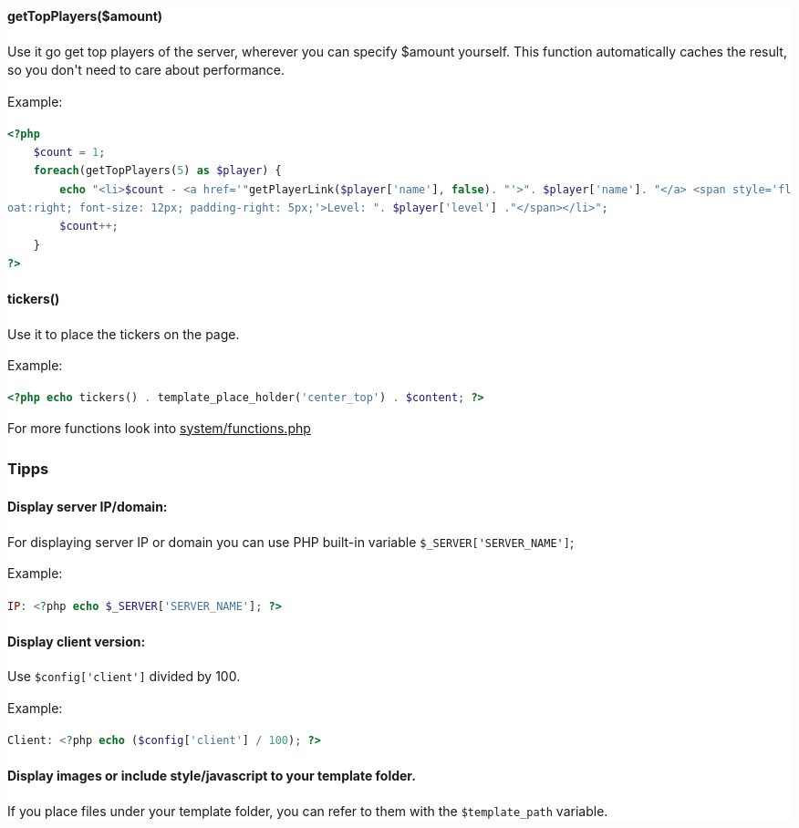 #### getTopPlayers($amount)

Use it go get top players of the server, wherever you can specify $amount yourself. This function automatically caches the result, so you don't need to care about performance.

Example:

```php
<?php
	$count = 1;
	foreach(getTopPlayers(5) as $player) {
		echo "<li>$count - <a href='"getPlayerLink($player['name'], false). "'>". $player['name']. "</a> <span style='float:right; font-size: 12px; padding-right: 5px;'>Level: ". $player['level'] ."</span></li>";
		$count++;
	}
?>
```

#### tickers()

Use it to place the tickers on the page.

Example:

```php
<?php echo tickers() . template_place_holder('center_top') . $content; ?>
```

For more functions look into [system/functions.php](https://github.com/slawkens/myaac/blob/master/system/functions.php)

### Tipps

#### Display server IP/domain:

For displaying server IP or domain you can use PHP built-in variable `$_SERVER['SERVER_NAME']`;

Example:

```php
IP: <?php echo $_SERVER['SERVER_NAME']; ?>
```

#### Display client version:

Use `$config['client']` divided by 100.

Example:

```php
Client: <?php echo ($config['client'] / 100); ?>
```

#### Display images or include style/javascript to your template folder.

If you place files under your template folder, you can refer to them with the `$template_path` variable.
